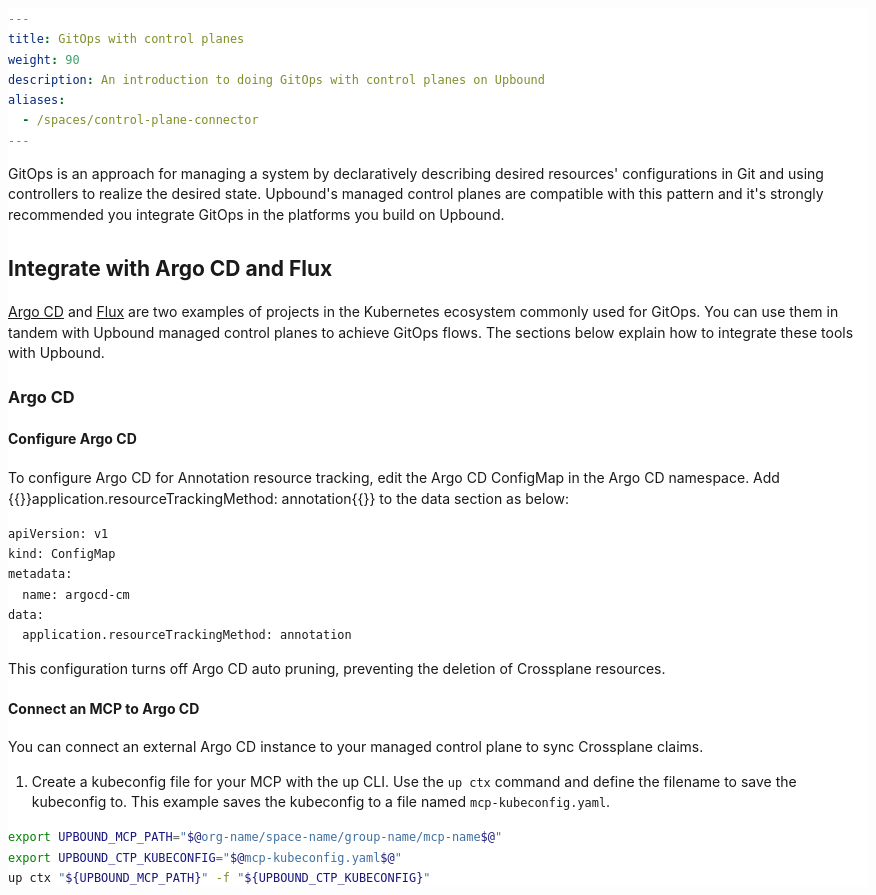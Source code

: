 ```yaml
---
title: GitOps with control planes
weight: 90
description: An introduction to doing GitOps with control planes on Upbound
aliases:
  - /spaces/control-plane-connector
---
```


GitOps is an approach for managing a system by declaratively describing desired resources' configurations in Git and using controllers to realize the desired state. Upbound's managed control planes are compatible with this pattern and it's strongly recommended you integrate GitOps in the platforms you build on Upbound.

## Integrate with Argo CD and Flux

[Argo CD](https://argo-cd.readthedocs.io/en/stable/) and [Flux](https://fluxcd.io/) are two examples of projects in the Kubernetes ecosystem commonly used for GitOps. You can use them in tandem with Upbound managed control planes to achieve GitOps flows. The sections below explain how to integrate these tools with Upbound.

### Argo CD


#### Configure Argo CD


To configure Argo CD for Annotation resource tracking, edit the Argo CD
ConfigMap in the Argo CD namespace. Add {{<hover label="argoCM" line="3">}}application.resourceTrackingMethod: annotation{{</hover>}}
to the data section as below:

```bash {label="argoCM"}
apiVersion: v1
kind: ConfigMap
metadata:
  name: argocd-cm
data:
  application.resourceTrackingMethod: annotation
```

This configuration turns off Argo CD auto pruning, preventing the deletion of Crossplane resources.


#### Connect an MCP to Argo CD


You can connect an external Argo CD instance to your managed control plane to sync Crossplane claims.

1. Create a kubeconfig file for your MCP with the up CLI. Use the `up ctx` command and define the filename to save the kubeconfig to. This example saves the kubeconfig to a file named `mcp-kubeconfig.yaml`.

```bash
export UPBOUND_MCP_PATH="$@org-name/space-name/group-name/mcp-name$@"
export UPBOUND_CTP_KUBECONFIG="$@mcp-kubeconfig.yaml$@"
up ctx "${UPBOUND_MCP_PATH}" -f "${UPBOUND_CTP_KUBECONFIG}"
```
